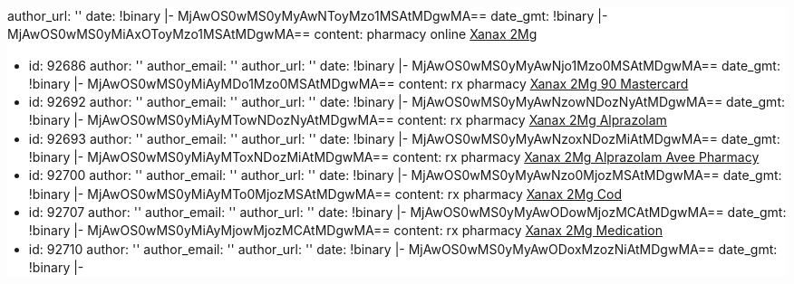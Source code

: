   author_url: ''
  date: !binary |-
    MjAwOS0wMS0yMyAwNToyMzo1MSAtMDgwMA==
  date_gmt: !binary |-
    MjAwOS0wMS0yMiAxOToyMzo1MSAtMDgwMA==
  content: pharmacy online <a href="http://www.myYearbook.com/Xanax-2Mg"
    rel="nofollow">Xanax 2Mg</a>
- id: 92686
  author: ''
  author_email: ''
  author_url: ''
  date: !binary |-
    MjAwOS0wMS0yMyAwNjo1Mzo0MSAtMDgwMA==
  date_gmt: !binary |-
    MjAwOS0wMS0yMiAyMDo1Mzo0MSAtMDgwMA==
  content: rx pharmacy <a href="http://www.myYearbook.com/Xanax-2Mg-90-Mastercard"
    rel="nofollow">Xanax 2Mg 90 Mastercard</a>
- id: 92692
  author: ''
  author_email: ''
  author_url: ''
  date: !binary |-
    MjAwOS0wMS0yMyAwNzowNDozNyAtMDgwMA==
  date_gmt: !binary |-
    MjAwOS0wMS0yMiAyMTowNDozNyAtMDgwMA==
  content: rx pharmacy <a href="http://www.myYearbook.com/Xanax-2Mg-Alprazolam"
    rel="nofollow">Xanax 2Mg Alprazolam</a>
- id: 92693
  author: ''
  author_email: ''
  author_url: ''
  date: !binary |-
    MjAwOS0wMS0yMyAwNzoxNDozMiAtMDgwMA==
  date_gmt: !binary |-
    MjAwOS0wMS0yMiAyMToxNDozMiAtMDgwMA==
  content: rx pharmacy <a href="http://www.myYearbook.com/Xanax-2Mg-Alprazolam-Avee-Pharmacy"
    rel="nofollow">Xanax 2Mg Alprazolam Avee Pharmacy</a>
- id: 92700
  author: ''
  author_email: ''
  author_url: ''
  date: !binary |-
    MjAwOS0wMS0yMyAwNzo0MjozMSAtMDgwMA==
  date_gmt: !binary |-
    MjAwOS0wMS0yMiAyMTo0MjozMSAtMDgwMA==
  content: rx pharmacy <a href="http://www.myYearbook.com/Xanax-2Mg-Cod"
    rel="nofollow">Xanax 2Mg Cod</a>
- id: 92707
  author: ''
  author_email: ''
  author_url: ''
  date: !binary |-
    MjAwOS0wMS0yMyAwODowMjozMCAtMDgwMA==
  date_gmt: !binary |-
    MjAwOS0wMS0yMiAyMjowMjozMCAtMDgwMA==
  content: rx pharmacy <a href="http://www.myYearbook.com/Xanax-2Mg-Medication"
    rel="nofollow">Xanax 2Mg Medication</a>
- id: 92710
  author: ''
  author_email: ''
  author_url: ''
  date: !binary |-
    MjAwOS0wMS0yMyAwODoxMzozNiAtMDgwMA==
  date_gmt: !binary |-